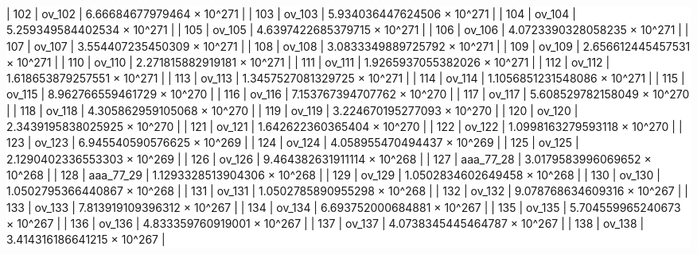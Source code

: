 | 102 | ov_102 | 6.66684677979464 × 10^271 |
| 103 | ov_103 | 5.934036447624506 × 10^271 |
| 104 | ov_104 | 5.259349584402534 × 10^271 |
| 105 | ov_105 | 4.6397422685379715 × 10^271 |
| 106 | ov_106 | 4.0723390328058235 × 10^271 |
| 107 | ov_107 | 3.554407235450309 × 10^271 |
| 108 | ov_108 | 3.0833349889725792 × 10^271 |
| 109 | ov_109 | 2.656612445457531 × 10^271 |
| 110 | ov_110 | 2.271815882919181 × 10^271 |
| 111 | ov_111 | 1.9265937055382026 × 10^271 |
| 112 | ov_112 | 1.618653879257551 × 10^271 |
| 113 | ov_113 | 1.3457527081329725 × 10^271 |
| 114 | ov_114 | 1.1056851231548086 × 10^271 |
| 115 | ov_115 | 8.962766559461729 × 10^270 |
| 116 | ov_116 | 7.153767394707762 × 10^270 |
| 117 | ov_117 | 5.608529782158049 × 10^270 |
| 118 | ov_118 | 4.305862959105068 × 10^270 |
| 119 | ov_119 | 3.224670195277093 × 10^270 |
| 120 | ov_120 | 2.3439195838025925 × 10^270 |
| 121 | ov_121 | 1.642622360365404 × 10^270 |
| 122 | ov_122 | 1.0998163279593118 × 10^270 |
| 123 | ov_123 | 6.945540590576625 × 10^269 |
| 124 | ov_124 | 4.058955470494437 × 10^269 |
| 125 | ov_125 | 2.1290402336553303 × 10^269 |
| 126 | ov_126 | 9.464382631911114 × 10^268 |
| 127 | aaa_77_28 | 3.0179583996069652 × 10^268 |
| 128 | aaa_77_29 | 1.1293328513904306 × 10^268 |
| 129 | ov_129 | 1.0502834602649458 × 10^268 |
| 130 | ov_130 | 1.0502795366440867 × 10^268 |
| 131 | ov_131 | 1.0502785890955298 × 10^268 |
| 132 | ov_132 | 9.078768634609316 × 10^267 |
| 133 | ov_133 | 7.813919109396312 × 10^267 |
| 134 | ov_134 | 6.693752000684881 × 10^267 |
| 135 | ov_135 | 5.704559965240673 × 10^267 |
| 136 | ov_136 | 4.833359760919001 × 10^267 |
| 137 | ov_137 | 4.0738345445464787 × 10^267 |
| 138 | ov_138 | 3.414316186641215 × 10^267 |